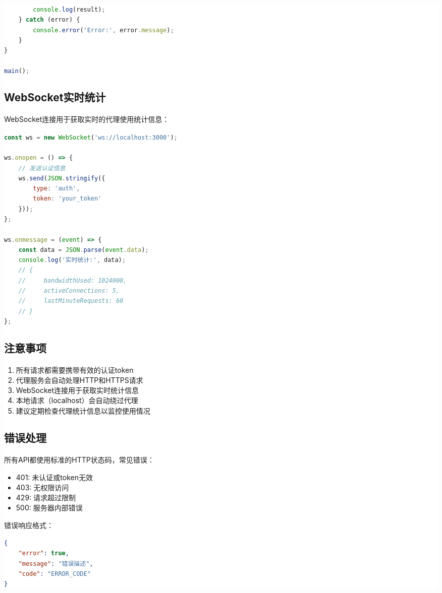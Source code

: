 ```javascript
        console.log(result);
    } catch (error) {
        console.error('Error:', error.message);
    }
}

main();
```

## WebSocket实时统计

WebSocket连接用于获取实时的代理使用统计信息：

```javascript
const ws = new WebSocket('ws://localhost:3000');

ws.onopen = () => {
    // 发送认证信息
    ws.send(JSON.stringify({
        type: 'auth',
        token: 'your_token'
    }));
};

ws.onmessage = (event) => {
    const data = JSON.parse(event.data);
    console.log('实时统计:', data);
    // {
    //     bandwidthUsed: 1024000,
    //     activeConnections: 5,
    //     lastMinuteRequests: 60
    // }
};
```

## 注意事项

1. 所有请求都需要携带有效的认证token
2. 代理服务会自动处理HTTP和HTTPS请求
3. WebSocket连接用于获取实时统计信息
4. 本地请求（localhost）会自动绕过代理
5. 建议定期检查代理统计信息以监控使用情况

## 错误处理

所有API都使用标准的HTTP状态码，常见错误：

- 401: 未认证或token无效
- 403: 无权限访问
- 429: 请求超过限制
- 500: 服务器内部错误

错误响应格式：
```json
{
    "error": true,
    "message": "错误描述",
    "code": "ERROR_CODE"
}
```
